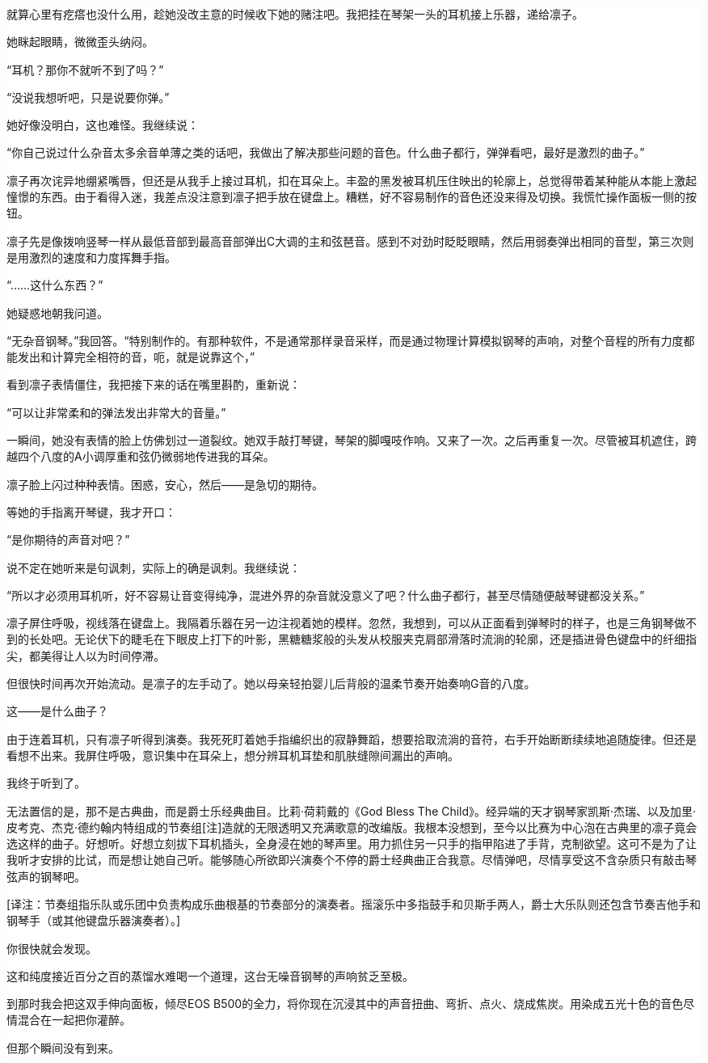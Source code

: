 就算心里有疙瘩也没什么用，趁她没改主意的时候收下她的赌注吧。我把挂在琴架一头的耳机接上乐器，递给凛子。

她眯起眼睛，微微歪头纳闷。

“耳机？那你不就听不到了吗？”

“没说我想听吧，只是说要你弹。”

她好像没明白，这也难怪。我继续说：

“你自己说过什么杂音太多余音单薄之类的话吧，我做出了解决那些问题的音色。什么曲子都行，弹弹看吧，最好是激烈的曲子。”

凛子再次诧异地绷紧嘴唇，但还是从我手上接过耳机，扣在耳朵上。丰盈的黑发被耳机压住映出的轮廓上，总觉得带着某种能从本能上激起憧憬的东西。由于看得入迷，我差点没注意到凛子把手放在键盘上。糟糕，好不容易制作的音色还没来得及切换。我慌忙操作面板一侧的按钮。

凛子先是像拨响竖琴一样从最低音部到最高音部弹出C大调的主和弦琶音。感到不对劲时眨眨眼睛，然后用弱奏弹出相同的音型，第三次则是用激烈的速度和力度挥舞手指。

“……这什么东西？”

她疑惑地朝我问道。

“无杂音钢琴。”我回答。“特别制作的。有那种软件，不是通常那样录音采样，而是通过物理计算模拟钢琴的声响，对整个音程的所有力度都能发出和计算完全相符的音，呃，就是说靠这个，”

看到凛子表情僵住，我把接下来的话在嘴里斟酌，重新说：

“可以让非常柔和的弹法发出非常大的音量。”

一瞬间，她没有表情的脸上仿佛划过一道裂纹。她双手敲打琴键，琴架的脚嘎吱作响。又来了一次。之后再重复一次。尽管被耳机遮住，跨越四个八度的A小调厚重和弦仍微弱地传进我的耳朵。

凛子脸上闪过种种表情。困惑，安心，然后——是急切的期待。

等她的手指离开琴键，我才开口：

“是你期待的声音对吧？”

说不定在她听来是句讽刺，实际上的确是讽刺。我继续说：

“所以才必须用耳机听，好不容易让音变得纯净，混进外界的杂音就没意义了吧？什么曲子都行，甚至尽情随便敲琴键都没关系。”

凛子屏住呼吸，视线落在键盘上。我隔着乐器在另一边注视着她的模样。忽然，我想到，可以从正面看到弹琴时的样子，也是三角钢琴做不到的长处吧。无论伏下的睫毛在下眼皮上打下的叶影，黑糖糖浆般的头发从校服夹克肩部滑落时流淌的轮廓，还是插进骨色键盘中的纤细指尖，都美得让人以为时间停滞。

但很快时间再次开始流动。是凛子的左手动了。她以母亲轻拍婴儿后背般的温柔节奏开始奏响G音的八度。

这——是什么曲子？

由于连着耳机，只有凛子听得到演奏。我死死盯着她手指编织出的寂静舞蹈，想要拾取流淌的音符，右手开始断断续续地追随旋律。但还是看想不出来。我屏住呼吸，意识集中在耳朵上，想分辨耳机耳垫和肌肤缝隙间漏出的声响。

我终于听到了。

无法置信的是，那不是古典曲，而是爵士乐经典曲目。比莉·荷莉戴的《God Bless The Child》。经异端的天才钢琴家凯斯·杰瑞、以及加里·皮考克、杰克·德约翰内特组成的节奏组[注]造就的无限透明又充满歌意的改编版。我根本没想到，至今以比赛为中心泡在古典里的凛子竟会选这样的曲子。好想听。好想立刻拔下耳机插头，全身浸在她的琴声里。用力抓住另一只手的指甲陷进了手背，克制欲望。这可不是为了让我听才安排的比试，而是想让她自己听。能够随心所欲即兴演奏个不停的爵士经典曲正合我意。尽情弹吧，尽情享受这不含杂质只有敲击琴弦声的钢琴吧。

[译注：节奏组指乐队或乐团中负责构成乐曲根基的节奏部分的演奏者。摇滚乐中多指鼓手和贝斯手两人，爵士大乐队则还包含节奏吉他手和钢琴手（或其他键盘乐器演奏者）。]

你很快就会发现。

这和纯度接近百分之百的蒸馏水难喝一个道理，这台无噪音钢琴的声响贫乏至极。

到那时我会把这双手伸向面板，倾尽EOS B500的全力，将你现在沉浸其中的声音扭曲、弯折、点火、烧成焦炭。用染成五光十色的音色尽情混合在一起把你灌醉。

但那个瞬间没有到来。
